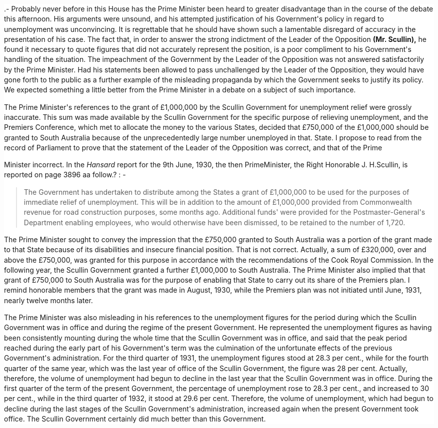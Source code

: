 .- Probably never before in this House has the Prime Minister been heard to greater disadvantage than in the course of the debate this afternoon.  His  arguments were unsound, and his attempted justification of his Government's policy in regard to unemployment was unconvincing. It is regrettable that he should have shown such a lamentable disregard of accuracy in the presentation of his case. The fact that, in order to answer the strong indictment of the Leader of the Opposition  **(Mr. Scullin),**  he found it necessary to quote figures that did not accurately represent the position, is a poor compliment to his Government's handling of the situation. The impeachment of the Government by the Leader of the Opposition was not answered satisfactorily by the Prime Minister. Had his statements been allowed to pass unchallenged by the Leader of the Opposition, they would have gone forth to the public as a further example of the misleading propaganda by which the Government seeks to justify its policy. We expected something a little better from the Prime Minister in a debate on a subject of such importance. 

The Prime Minister's references to the grant of £1,000,000 by the Scullin Government for unemployment relief were grossly inaccurate. This sum was made available by the Scullin Government for the specific purpose of relieving unemployment, and the Premiers Conference, which met to allocate the money to the various States, decided that £750,000 of the £1,000,000 should be granted to South Australia because of the unprecedentedly large number unemployed in that. State. I propose to read from the record of Parliament to prove that the statement of the Leader of the Opposition was correct, and that of the Prime 

Minister incorrect. In the  *Hansard*  report for the 9th June, 1930, the then PrimeMinister, the Right Honorable J. H.Scullin, is reported on page 3896 aa follow.? : - 

  >The Government has undertaken to distribute among the States a grant of £1,000,000 to be used for the purposes of immediate relief of unemployment. This will be in addition to the amount of £1,000,000 provided from Commonwealth revenue for road construction purposes, some months ago. Additional funds' were provided for the Postmaster-General's Department enabling employees, who would otherwise have been dismissed, to be retained to the number of 1,720. 

The Prime Minister sought to convey the impression that the £750,000 granted to South Australia was a portion of the grant made to that State because of its disabilities and insecure financial position. That is not correct. Actually, a sum of £320,000, over and above the £750,000, was granted for this purpose in accordance with the recommendations of the Cook Royal Commission. In the following year, the Scullin Government granted a further £1,000,000 to South Australia. The Prime Minister also implied that that grant of £750,000 to South Australia was for the purpose of enabling that State to carry out its share of the Premiers plan. I remind honorable members that the grant was made in August, 1930, while the Premiers plan was not initiated until June, 1931, nearly twelve months later. 

The Prime Minister was also misleading in his references to the unemployment figures for the period during which the Scullin Government was in office and during the regime of the present Government. He represented the unemployment figures as having been consistently mounting during the whole time that the Scullin Government was in office, and said that the peak period reached during the early part of his Government's term was the culmination of the unfortunate effects of the previous Government's administration. For the third quarter of 1931, the unemployment figures stood at 28.3 per cent., while for the fourth quarter of the same year, which was the last year of office of the Scullin Government, the figure was 28 per cent. Actually, therefore, the volume of unemployment had begun to decline in the last year that the Scullin Government was in office. During the  first quarter of the term of the present Government, the percentage of unemployment rose to 28.3 per cent., and increased to 30 per cent., while in the third quarter of 1932, it stood at 29.6 per cent. Therefore, the volume of unemployment, which had begun to decline during the last stages of the Scullin Government's administration, increased again when the present Government took office. The Scullin Government certainly did much better than this Government. 
